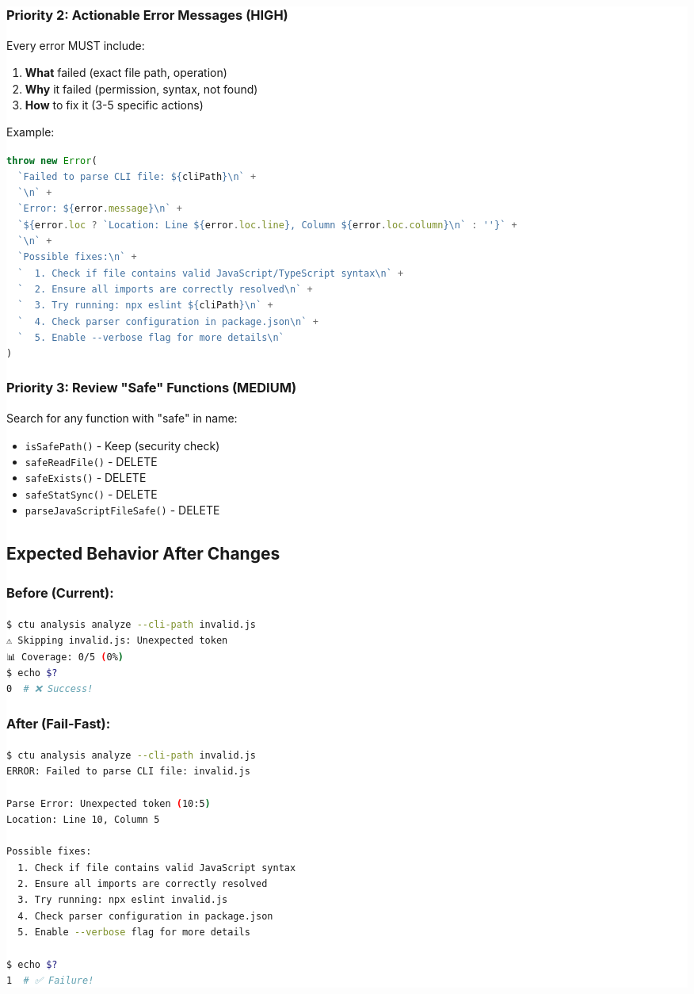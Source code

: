 ### Priority 2: Actionable Error Messages (HIGH)

Every error MUST include:
1. **What** failed (exact file path, operation)
2. **Why** it failed (permission, syntax, not found)
3. **How** to fix it (3-5 specific actions)

Example:
```javascript
throw new Error(
  `Failed to parse CLI file: ${cliPath}\n` +
  `\n` +
  `Error: ${error.message}\n` +
  `${error.loc ? `Location: Line ${error.loc.line}, Column ${error.loc.column}\n` : ''}` +
  `\n` +
  `Possible fixes:\n` +
  `  1. Check if file contains valid JavaScript/TypeScript syntax\n` +
  `  2. Ensure all imports are correctly resolved\n` +
  `  3. Try running: npx eslint ${cliPath}\n` +
  `  4. Check parser configuration in package.json\n` +
  `  5. Enable --verbose flag for more details\n`
)
```

### Priority 3: Review "Safe" Functions (MEDIUM)

Search for any function with "safe" in name:
- `isSafePath()` - Keep (security check)
- `safeReadFile()` - DELETE
- `safeExists()` - DELETE
- `safeStatSync()` - DELETE
- `parseJavaScriptFileSafe()` - DELETE

## Expected Behavior After Changes

### Before (Current):
```bash
$ ctu analysis analyze --cli-path invalid.js
⚠️ Skipping invalid.js: Unexpected token
📊 Coverage: 0/5 (0%)
$ echo $?
0  # ❌ Success!
```

### After (Fail-Fast):
```bash
$ ctu analysis analyze --cli-path invalid.js
ERROR: Failed to parse CLI file: invalid.js

Parse Error: Unexpected token (10:5)
Location: Line 10, Column 5

Possible fixes:
  1. Check if file contains valid JavaScript syntax
  2. Ensure all imports are correctly resolved
  3. Try running: npx eslint invalid.js
  4. Check parser configuration in package.json
  5. Enable --verbose flag for more details

$ echo $?
1  # ✅ Failure!
```
